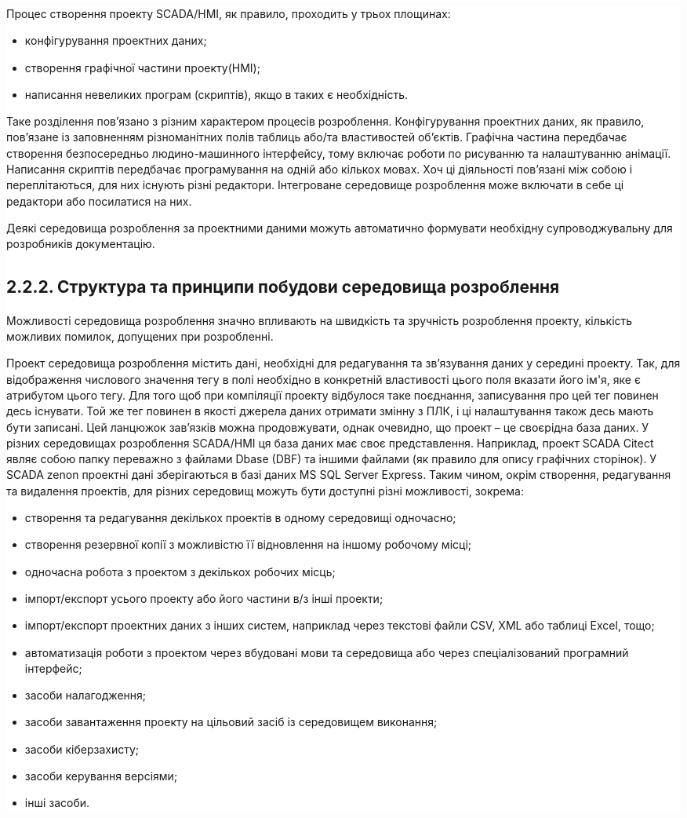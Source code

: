 Процес створення проекту SCADA/HMI, як правило, проходить у трьох площинах: 

- конфігурування проектних даних; 

- створення графічної частини проекту(HMI); 

- написання невеликих програм (скриптів), якщо в таких є  необхідність. 

Таке розділення пов’язано з різним характером процесів розроблення. Конфігурування проектних даних, як правило, пов’язане із заповненням різноманітних полів таблиць або/та властивостей об’єктів. Графічна частина передбачає створення безпосередньо людино-машинного інтерфейсу, тому включає роботи по рисуванню та налаштуванню анімації. Написання скриптів передбачає програмування на одній або кількох мовах. Хоч ці діяльності пов’язані між собою і переплітаються, для них існують різні редактори. Інтегроване середовище розроблення може включати в себе ці редактори або посилатися на них.

Деякі середовища розроблення за проектними даними можуть автоматично формувати необхідну супроводжувальну для розробників документацію.   

## 2.2.2. Структура та принципи побудови середовища розроблення

Можливості середовища розроблення значно впливають на швидкість та зручність розроблення проекту, кількість можливих помилок, допущених при розробленні. 

Проект середовища розроблення містить дані, необхідні для редагування та зв’язування даних у середині проекту. Так, для відображення числового значення тегу в полі необхідно в конкретній властивості цього поля вказати його ім'я, яке є атрибутом цього тегу. Для того щоб при компіляції проекту відбулося таке поєднання, записування про цей тег повинен десь існувати. Той же тег повинен в якості джерела даних отримати змінну з ПЛК, і ці налаштування також десь мають бути записані. Цей ланцюжок зав’язків можна продовжувати, однак очевидно, що проект – це своєрідна база даних. У різних середовищах розроблення SCADA/HMI ця база даних має своє представлення. Наприклад, проект SCADA Citect являє собою папку переважно з файлами Dbase (DBF) та іншими файлами (як правило для опису графічних сторінок). У SCADA zenon проектні дані зберігаються в базі даних MS SQL Server Express. Таким чином, окрім створення, редагування та видалення проектів, для різних середовищ можуть бути доступні різні можливості, зокрема:

- створення та редагування декількох проектів в одному середовищі одночасно;

- створення резервної копії з можливістю її відновлення на іншому робочому місці;

- одночасна робота з проектом з декількох робочих місць;

- імпорт/експорт усього проекту або його частини в/з інші проекти;

- імпорт/експорт проектних даних з інших систем, наприклад через текстові файли CSV, XML або таблиці Excel, тощо; 

- автоматизація роботи з проектом через вбудовані мови та середовища або через спеціалізований програмний інтерфейс;

- засоби налагодження;

- засоби завантаження проекту на цільовий засіб із середовищем виконання;

- засоби кіберзахисту;

- засоби керування версіями; 

- інші засоби.  
